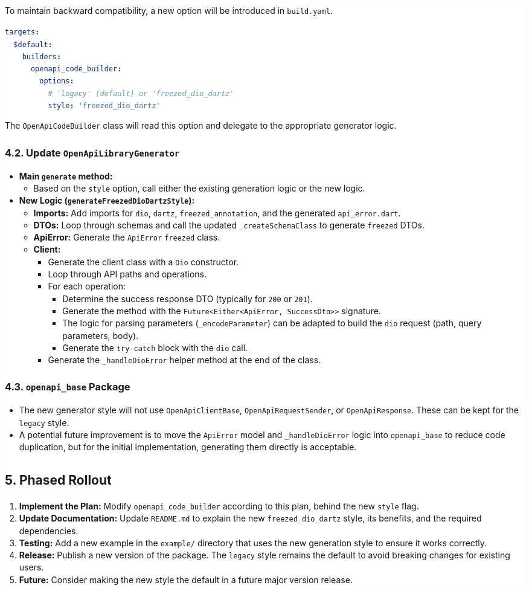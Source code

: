 To maintain backward compatibility, a new option will be introduced in `build.yaml`.

```yaml
targets:
  $default:
    builders:
      openapi_code_builder:
        options:
          # 'legacy' (default) or 'freezed_dio_dartz'
          style: 'freezed_dio_dartz'
```
The `OpenApiCodeBuilder` class will read this option and delegate to the appropriate generator logic.

### 4.2. Update `OpenApiLibraryGenerator`

- **Main `generate` method:**
  - Based on the `style` option, call either the existing generation logic or the new logic.
- **New Logic (`generateFreezedDioDartzStyle`):**
  - **Imports:** Add imports for `dio`, `dartz`, `freezed_annotation`, and the generated `api_error.dart`.
  - **DTOs:** Loop through schemas and call the updated `_createSchemaClass` to generate `freezed` DTOs.
  - **ApiError:** Generate the `ApiError` `freezed` class.
  - **Client:**
    - Generate the client class with a `Dio` constructor.
    - Loop through API paths and operations.
    - For each operation:
      - Determine the success response DTO (typically for `200` or `201`).
      - Generate the method with the `Future<Either<ApiError, SuccessDto>>` signature.
      - The logic for parsing parameters (`_encodeParameter`) can be adapted to build the `dio` request (path, query parameters, body).
      - Generate the `try-catch` block with the `dio` call.
    - Generate the `_handleDioError` helper method at the end of the class.

### 4.3. `openapi_base` Package

- The new generator style will not use `OpenApiClientBase`, `OpenApiRequestSender`, or `OpenApiResponse`. These can be kept for the `legacy` style.
- A potential future improvement is to move the `ApiError` model and `_handleDioError` logic into `openapi_base` to reduce code duplication, but for the initial implementation, generating them directly is acceptable.

## 5. Phased Rollout

1.  **Implement the Plan:** Modify `openapi_code_builder` according to this plan, behind the new `style` flag.
2.  **Update Documentation:** Update `README.md` to explain the new `freezed_dio_dartz` style, its benefits, and the required dependencies.
3.  **Testing:** Add a new example in the `example/` directory that uses the new generation style to ensure it works correctly.
4.  **Release:** Publish a new version of the package. The `legacy` style remains the default to avoid breaking changes for existing users.
5.  **Future:** Consider making the new style the default in a future major version release.